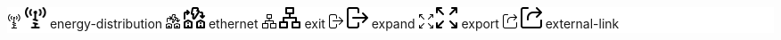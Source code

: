 <td><img src="./src/assets/16px/electricity-measurement-16px.svg" height="16px" width="16px"></td>
<td><img src="./src/assets/24px/electricity-measurement-24px.svg" height="24px" width="24px"></td>
</tr>
<tr>
<td>energy-distribution</td>
<td><img src="./src/assets/16px/energy-distribution-16px.svg" height="16px" width="16px"></td>
<td><img src="./src/assets/24px/energy-distribution-24px.svg" height="24px" width="24px"></td>
</tr>
<tr>
<td>ethernet</td>
<td><img src="./src/assets/16px/ethernet-16px.svg" height="16px" width="16px"></td>
<td><img src="./src/assets/24px/ethernet-24px.svg" height="24px" width="24px"></td>
</tr>
<tr>
<td>exit</td>
<td><img src="./src/assets/16px/exit-16px.svg" height="16px" width="16px"></td>
<td><img src="./src/assets/24px/exit-24px.svg" height="24px" width="24px"></td>
</tr>
<tr>
<td>expand</td>
<td><img src="./src/assets/16px/expand-16px.svg" height="16px" width="16px"></td>
<td><img src="./src/assets/24px/expand-24px.svg" height="24px" width="24px"></td>
</tr>
<tr>
<td>export</td>
<td><img src="./src/assets/16px/export-16px.svg" height="16px" width="16px"></td>
<td><img src="./src/assets/24px/export-24px.svg" height="24px" width="24px"></td>
</tr>
<tr>
<td>external-link</td>